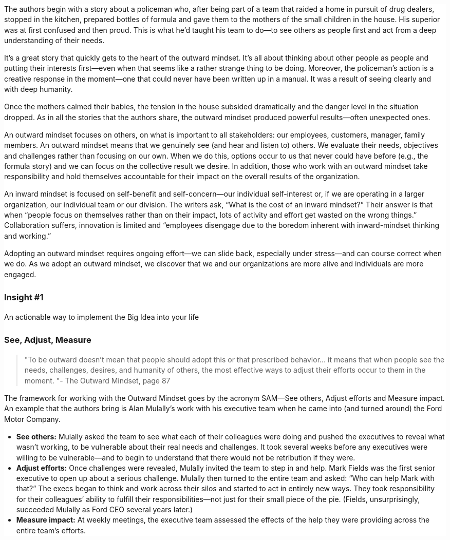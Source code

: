 The authors begin with a story about a policeman who, after being part of a team that raided a home in pursuit of drug dealers, stopped in the kitchen, prepared bottles of formula and gave them to the mothers of the small children in the house. His superior was at first confused and then proud. This is what he’d taught his team to do—to see others as people first and act from a deep understanding of their needs.

It’s a great story that quickly gets to the heart of the outward mindset. It’s all about thinking about other people as people and putting their interests first—even when that seems like a rather strange thing to be doing. Moreover, the policeman’s action is a creative response in the moment—one that could never have been written up in a manual. It was a result of seeing clearly and with deep humanity.

Once the mothers calmed their babies, the tension in the house subsided dramatically and the danger level in the situation dropped. As in all the stories that the authors share, the outward mindset produced powerful results—often unexpected ones.

An outward mindset focuses on others, on what is important to all stakeholders: our employees, customers, manager, family members. An outward mindset means that we genuinely see (and hear and listen to) others. We evaluate their needs, objectives and challenges rather than focusing on our own. When we do this, options occur to us that never could have before (e.g., the formula story) and we can focus on the collective result we desire. In addition, those who work with an outward mindset take responsibility and hold themselves accountable for their impact on the overall results of the organization.

An inward mindset is focused on self-benefit and self-concern—our individual self-interest or, if we are operating in a larger organization, our individual team or our division. The writers ask, “What is the cost of an inward mindset?” Their answer is that when “people focus on themselves rather than on their impact, lots of activity and effort get wasted on the wrong things.” Collaboration suffers, innovation is limited and “employees disengage due to the boredom inherent with inward-mindset thinking and working.”

Adopting an outward mindset requires ongoing effort—we can slide back, especially under stress—and can course correct when we do. As we adopt an outward mindset, we discover that we and our organizations are more alive and individuals are more engaged.

### Insight #1

An actionable way to implement the Big Idea into your life

### See, Adjust, Measure

> "To be outward doesn’t mean that people should adopt this or that prescribed behavior… it means that when people see the needs, challenges, desires, and humanity of others, the most effective ways to adjust their efforts occur to them in the moment. "- The Outward Mindset, page 87

The framework for working with the Outward Mindset goes by the acronym SAM—See others, Adjust efforts and Measure impact. An example that the authors bring is Alan Mulally’s work with his executive team when he came into (and turned around) the Ford Motor Company.

*   **See others:** Mulally asked the team to see what each of their colleagues were doing and pushed the executives to reveal what wasn’t working, to be vulnerable about their real needs and challenges. It took several weeks before any executives were willing to be vulnerable—and to begin to understand that there would not be retribution if they were.
*   **Adjust efforts:** Once challenges were revealed, Mulally invited the team to step in and help. Mark Fields was the first senior executive to open up about a serious challenge. Mulally then turned to the entire team and asked: “Who can help Mark with that?” The execs began to think and work across their silos and started to act in entirely new ways. They took responsibility for their colleagues’ ability to fulfill their responsibilities—not just for their small piece of the pie. (Fields, unsurprisingly, succeeded Mulally as Ford CEO several years later.)
*   **Measure impact:** At weekly meetings, the executive team assessed the effects of the help they were providing across the entire team’s efforts.
